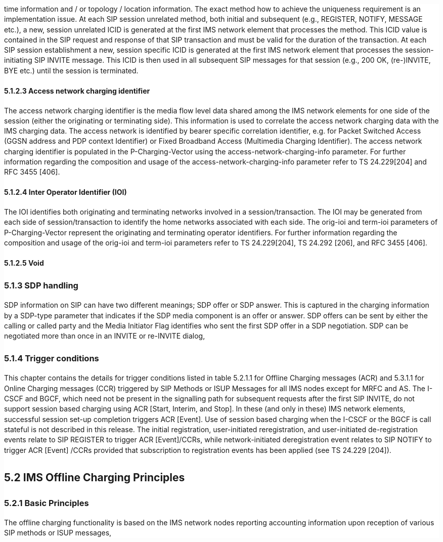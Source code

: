 time information and / or topology / location information. The exact method
how to achieve the uniqueness requirement is an implementation issue.
At each SIP session unrelated method, both initial and subsequent (e.g.,
REGISTER, NOTIFY, MESSAGE etc.), a new, session unrelated ICID is generated at
the first IMS network element that processes the method. This ICID value is
contained in the SIP request and response of that SIP transaction and must be
valid for the duration of the transaction.
At each SIP session establishment a new, session specific ICID is generated at
the first IMS network element that processes the session-initiating SIP INVITE
message. This ICID is then used in all subsequent SIP messages for that
session (e.g., 200 OK, (re-)INVITE, BYE etc.) until the session is terminated.
#### 5.1.2.3 Access network charging identifier
The access network charging identifier is the media flow level data shared
among the IMS network elements for one side of the session (either the
originating or terminating side). This information is used to correlate the
access network charging data with the IMS charging data. The access network is
identified by bearer specific correlation identifier, e.g. for Packet Switched
Access (GGSN address and PDP context Identifier) or Fixed Broadband Access
(Multimedia Charging Identifier). The access network charging identifier is
populated in the P-Charging-Vector using the access-network-charging-info
parameter. For further information regarding the composition and usage of the
access-network-charging-info parameter refer to TS 24.229[204] and RFC 3455
[406].
#### 5.1.2.4 Inter Operator Identifier (IOI)
The IOI identifies both originating and terminating networks involved in a
session/transaction. The IOI may be generated from each side of
session/transaction to identify the home networks associated with each side.
The orig-ioi and term-ioi parameters of P-Charging-Vector represent the
originating and terminating operator identifiers. For further information
regarding the composition and usage of the orig-ioi and term-ioi parameters
refer to TS 24.229[204], TS 24.292 [206], and RFC 3455 [406].
#### 5.1.2.5 Void
### 5.1.3 SDP handling
SDP information on SIP can have two different meanings; SDP offer or SDP
answer. This is captured in the charging information by a SDP-type parameter
that indicates if the SDP media component is an offer or answer. SDP offers
can be sent by either the calling or called party and the Media Initiator Flag
identifies who sent the first SDP offer in a SDP negotiation. SDP can be
negotiated more than once in an INVITE or re-INVITE dialog,
### 5.1.4 Trigger conditions
This chapter contains the details for trigger conditions listed in table
5.2.1.1 for Offline Charging messages (ACR) and 5.3.1.1 for Online Charging
messages (CCR) triggered by SIP Methods or ISUP Messages for all IMS nodes
except for MRFC and AS.
The I-CSCF and BGCF, which need not be present in the signalling path for
subsequent requests after the first SIP INVITE, do not support session based
charging using ACR [Start, Interim, and Stop]. In these (and only in these)
IMS network elements, successful session set-up completion triggers ACR
[Event]. Use of session based charging when the I-CSCF or the BGCF is call
stateful is not described in this release.
The initial registration, user-initiated reregistration, and user-initiated
de-registration events relate to SIP REGISTER to trigger ACR [Event]/CCRs,
while network-initiated deregistration event relates to SIP NOTIFY to trigger
ACR [Event] /CCRs provided that subscription to registration events has been
applied (see TS 24.229 [204]).
## 5.2 IMS Offline Charging Principles
### 5.2.1 Basic Principles
The offline charging functionality is based on the IMS network nodes reporting
accounting information upon reception of various SIP methods or ISUP messages,